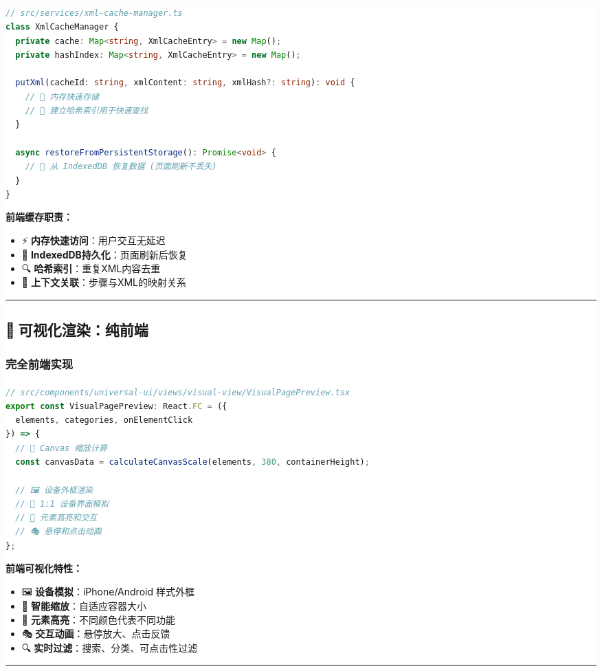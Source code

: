 ```typescript
// src/services/xml-cache-manager.ts
class XmlCacheManager {
  private cache: Map<string, XmlCacheEntry> = new Map();
  private hashIndex: Map<string, XmlCacheEntry> = new Map();
  
  putXml(cacheId: string, xmlContent: string, xmlHash?: string): void {
    // 💨 内存快速存储
    // 🔗 建立哈希索引用于快速查找
  }
  
  async restoreFromPersistentStorage(): Promise<void> {
    // 🔄 从 IndexedDB 恢复数据 (页面刷新不丢失)
  }
}
```

**前端缓存职责：**
- ⚡ **内存快速访问**：用户交互无延迟
- 🔄 **IndexedDB持久化**：页面刷新后恢复
- 🔍 **哈希索引**：重复XML内容去重
- 🎯 **上下文关联**：步骤与XML的映射关系

---

## 🎨 可视化渲染：纯前端

### **完全前端实现**

```typescript
// src/components/universal-ui/views/visual-view/VisualPagePreview.tsx
export const VisualPagePreview: React.FC = ({
  elements, categories, onElementClick
}) => {
  // 🎨 Canvas 缩放计算
  const canvasData = calculateCanvasScale(elements, 380, containerHeight);
  
  // 🖼️ 设备外框渲染
  // 📱 1:1 设备界面模拟
  // 🎯 元素高亮和交互
  // 🎭 悬停和点击动画
};
```

**前端可视化特性：**
- 🖼️ **设备模拟**：iPhone/Android 样式外框
- 📏 **智能缩放**：自适应容器大小
- 🎨 **元素高亮**：不同颜色代表不同功能
- 🎭 **交互动画**：悬停放大、点击反馈
- 🔍 **实时过滤**：搜索、分类、可点击性过滤

---
